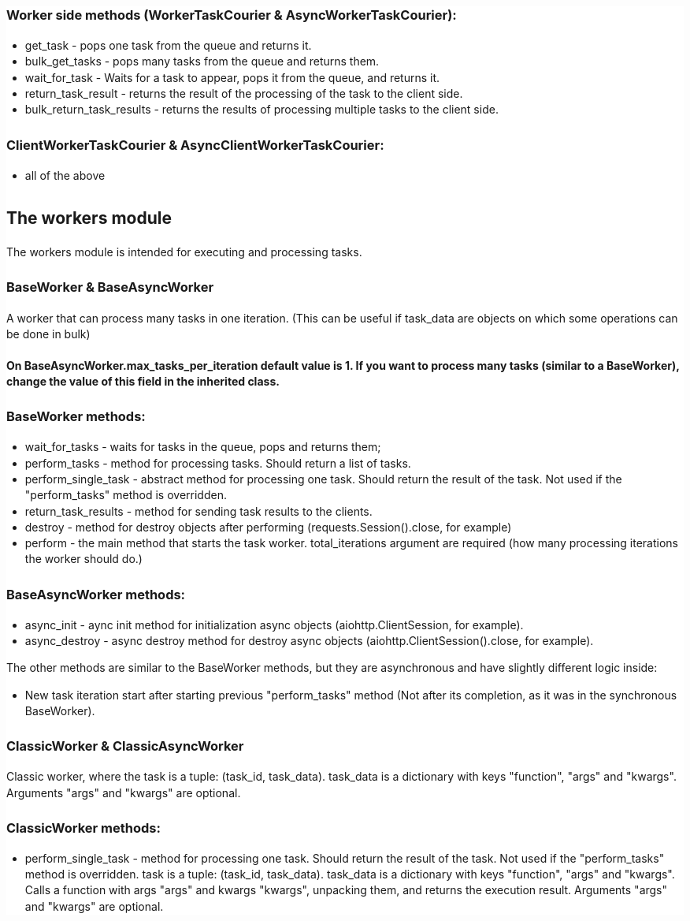 ### Worker side methods (WorkerTaskCourier & AsyncWorkerTaskCourier):
- get_task - pops one task from the queue and returns it.
- bulk_get_tasks - pops many tasks from the queue and returns them.
- wait_for_task - Waits for a task to appear, pops it from the queue, and returns it.
- return_task_result - returns the result of the processing of the task to the client side.
- bulk_return_task_results - returns the results of processing multiple tasks to the client side.

### ClientWorkerTaskCourier & AsyncClientWorkerTaskCourier:
- all of the above

## The workers module
The workers module is intended for executing and processing tasks.

### BaseWorker & BaseAsyncWorker
A worker that can process many tasks in one iteration. (This can be useful if task_data are objects on which some operations can be done in bulk)
#### On BaseAsyncWorker.max_tasks_per_iteration default value is 1. If you want to process many tasks (similar to a BaseWorker), change the value of this field in the inherited class.

### BaseWorker methods:
- wait_for_tasks - waits for tasks in the queue, pops and returns them;
- perform_tasks - method for processing tasks. Should return a list of tasks.
- perform_single_task - abstract method for processing one task. Should return the result of the task. Not used if the "perform_tasks" method is overridden.
- return_task_results - method for sending task results to the clients.
- destroy - method for destroy objects after performing (requests.Session().close, for example)
- perform - the main method that starts the task worker. total_iterations argument are required (how many processing iterations the worker should do.)

### BaseAsyncWorker methods:
- async_init - aync init method for initialization async objects (aiohttp.ClientSession, for example).
- async_destroy - async destroy method for destroy async objects (aiohttp.ClientSession().close, for example).

The other methods are similar to the BaseWorker methods, but they are asynchronous and have slightly different logic inside:
- New task iteration start after starting previous "perform_tasks" method
(Not after its completion, as it was in the synchronous BaseWorker).

### ClassicWorker & ClassicAsyncWorker
Сlassic worker, where the task is a tuple: (task_id, task_data).
task_data is a dictionary with keys "function", "args" and "kwargs".
Arguments "args" and "kwargs" are optional.

### ClassicWorker methods:
- perform_single_task - method for processing one task. Should return the result of the task. Not used if the "perform_tasks" method is overridden.
task is a tuple: (task_id, task_data).
task_data is a dictionary with keys "function", "args" and "kwargs".
Calls a function with args "args" and kwargs "kwargs", unpacking them, and returns the execution result.
Arguments "args" and "kwargs" are optional.
